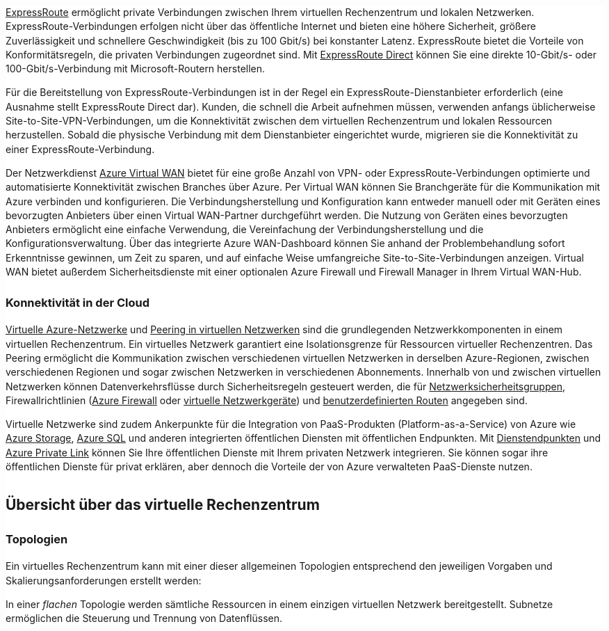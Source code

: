 [ExpressRoute][ExR] ermöglicht private Verbindungen zwischen Ihrem virtuellen Rechenzentrum und lokalen Netzwerken. ExpressRoute-Verbindungen erfolgen nicht über das öffentliche Internet und bieten eine höhere Sicherheit, größere Zuverlässigkeit und schnellere Geschwindigkeit (bis zu 100 Gbit/s) bei konstanter Latenz. ExpressRoute bietet die Vorteile von Konformitätsregeln, die privaten Verbindungen zugeordnet sind. Mit [ExpressRoute Direct][ExRD] können Sie eine direkte 10-Gbit/s- oder 100-Gbit/s-Verbindung mit Microsoft-Routern herstellen.

Für die Bereitstellung von ExpressRoute-Verbindungen ist in der Regel ein ExpressRoute-Dienstanbieter erforderlich (eine Ausnahme stellt ExpressRoute Direct dar). Kunden, die schnell die Arbeit aufnehmen müssen, verwenden anfangs üblicherweise Site-to-Site-VPN-Verbindungen, um die Konnektivität zwischen dem virtuellen Rechenzentrum und lokalen Ressourcen herzustellen. Sobald die physische Verbindung mit dem Dienstanbieter eingerichtet wurde, migrieren sie die Konnektivität zu einer ExpressRoute-Verbindung.

Der Netzwerkdienst [Azure Virtual WAN][virtual-wan] bietet für eine große Anzahl von VPN- oder ExpressRoute-Verbindungen optimierte und automatisierte Konnektivität zwischen Branches über Azure. Per Virtual WAN können Sie Branchgeräte für die Kommunikation mit Azure verbinden und konfigurieren. Die Verbindungsherstellung und Konfiguration kann entweder manuell oder mit Geräten eines bevorzugten Anbieters über einen Virtual WAN-Partner durchgeführt werden. Die Nutzung von Geräten eines bevorzugten Anbieters ermöglicht eine einfache Verwendung, die Vereinfachung der Verbindungsherstellung und die Konfigurationsverwaltung. Über das integrierte Azure WAN-Dashboard können Sie anhand der Problembehandlung sofort Erkenntnisse gewinnen, um Zeit zu sparen, und auf einfache Weise umfangreiche Site-to-Site-Verbindungen anzeigen. Virtual WAN bietet außerdem Sicherheitsdienste mit einer optionalen Azure Firewall und Firewall Manager in Ihrem Virtual WAN-Hub.

### <a name="connectivity-within-the-cloud"></a>Konnektivität in der Cloud

[Virtuelle Azure-Netzwerke][virtual-network] und [Peering in virtuellen Netzwerken][virtual-network-peering] sind die grundlegenden Netzwerkkomponenten in einem virtuellen Rechenzentrum. Ein virtuelles Netzwerk garantiert eine Isolationsgrenze für Ressourcen virtueller Rechenzentren. Das Peering ermöglicht die Kommunikation zwischen verschiedenen virtuellen Netzwerken in derselben Azure-Regionen, zwischen verschiedenen Regionen und sogar zwischen Netzwerken in verschiedenen Abonnements. Innerhalb von und zwischen virtuellen Netzwerken können Datenverkehrsflüsse durch Sicherheitsregeln gesteuert werden, die für [Netzwerksicherheitsgruppen][NSG], Firewallrichtlinien ([Azure Firewall][AzFW] oder [virtuelle Netzwerkgeräte][NVA]) und [benutzerdefinierten Routen][UDR] angegeben sind.

Virtuelle Netzwerke sind zudem Ankerpunkte für die Integration von PaaS-Produkten (Platform-as-a-Service) von Azure wie [Azure Storage][Storage], [Azure SQL][SQL] und anderen integrierten öffentlichen Diensten mit öffentlichen Endpunkten. Mit [Dienstendpunkten][ServiceEndpoints] und [Azure Private Link][PrivateLink] können Sie Ihre öffentlichen Dienste mit Ihrem privaten Netzwerk integrieren. Sie können sogar ihre öffentlichen Dienste für privat erklären, aber dennoch die Vorteile der von Azure verwalteten PaaS-Dienste nutzen.

## <a name="virtual-datacenter-overview"></a>Übersicht über das virtuelle Rechenzentrum

### <a name="topologies"></a>Topologien

Ein virtuelles Rechenzentrum kann mit einer dieser allgemeinen Topologien entsprechend den jeweiligen Vorgaben und Skalierungsanforderungen erstellt werden:

In einer _flachen_ Topologie werden sämtliche Ressourcen in einem einzigen virtuellen Netzwerk bereitgestellt. Subnetze ermöglichen die Steuerung und Trennung von Datenflüssen.


[0]: ../_images/vdc/networking-vdc-redundant.png "Beispiele für Komponentenüberlappung"
[2]: ../_images/vdc/networking-vdc-cluster.png "Cluster mit Hub und Spokes"
[3]: ../_images/vdc/networking-vdc-spoke-to-spoke.png "Spoke-zu-Spoke"
[4]: ../_images/vdc/networking-vdc-block-level-diagram.png "Blockebenenabbildung des virtuellen Rechenzentrums"
[5]: ../_images/vdc/networking-vdc-users-groups-subscriptions.png "Benutzer, Gruppen, Abonnements und Projekte"
[6]: ../_images/vdc/networking-vdc-infrastructure.png "Abbildung der Infrastruktur"
[7]: ../_images/vdc/networking-vdc-perimeter.png "Abbildung der Infrastruktur"
[8]: ../_images/vdc/networking-vdc-perimeter-peering.png "Peering virtueller Netzwerke und Umkreisnetzwerke"
[9]: ../_images/vdc/networking-vdc-monitoring.png "Diagramm zu Azure Monitor"
[10]: ../_images/vdc/networking-vdc-workloads.png "Diagramm zu Workloads"
[11]: ../_images/vdc/networking-vdc-brief-flat.png "Beispiel für ein flaches Netzwerk"
[12]: ../_images/vdc/networking-vdc-brief-mesh.png "Beispiel für ein vermaschtes Netzwerk"
[13]: ../_images/vdc/networking-vdc-brief-hub.png "Beispiel für ein Hub-and-Spoke-VDC"
[14]: ../_images/vdc/networking-vdc-brief-vwan.png "Beispiel für ein Virtual WAN-VDC"
[limits]: https://docs.microsoft.com/azure/azure-resource-manager/management/azure-subscription-service-limits
[Roles]: https://docs.microsoft.com/azure/role-based-access-control/built-in-roles
[virtual-network]: https://docs.microsoft.com/azure/virtual-network/virtual-networks-overview
[NSG]: https://docs.microsoft.com/azure/virtual-network/security-overview
[PrivateLink]: https://docs.microsoft.com/azure/private-link/private-link-overview
[PrivateLinkSvc]: https://docs.microsoft.com/azure/private-link/private-link-service-overview
[ServiceEndpoints]: https://docs.microsoft.com/azure/virtual-network/virtual-network-service-endpoints-overview
[DNS]: https://docs.microsoft.com/azure/dns/dns-overview
[PrivateDNS]: https://docs.microsoft.com/azure/dns/private-dns-overview
[virtual-network-peering]: https://docs.microsoft.com/azure/virtual-network/virtual-network-peering-overview
[UDR]: https://docs.microsoft.com/azure/virtual-network/virtual-networks-udr-overview
[RBAC]: https://docs.microsoft.com/azure/role-based-access-control/overview
[multi-factor-authentication]: https://docs.microsoft.com/azure/active-directory/authentication/concept-mfa-howitworks
[azure-ad]: https://docs.microsoft.com/azure/active-directory/fundamentals/active-directory-whatis
[VPN]: https://docs.microsoft.com/azure/vpn-gateway/vpn-gateway-about-vpngateways
[ExR]: https://docs.microsoft.com/azure/expressroute/expressroute-introduction
[ExRD]: https://docs.microsoft.com/azure/expressroute/expressroute-erdirect-about
[virtual-wan]: https://docs.microsoft.com/azure/virtual-wan/virtual-wan-about
[NVA]: https://docs.microsoft.com/azure/architecture/reference-architectures/dmz/nva-ha
[AzFW]: https://docs.microsoft.com/azure/firewall/overview
[AzFWMgr]: https://docs.microsoft.com/azure/firewall-manager/overview
[MgmtGrp]: https://docs.microsoft.com/azure/governance/management-groups/overview
[RGMgmt]: https://docs.microsoft.com/azure/azure-resource-manager/management/manage-resource-groups-portal#what-is-a-resource-group
[ALB]: https://docs.microsoft.com/azure/load-balancer/load-balancer-overview
[DDoS]: https://docs.microsoft.com/azure/virtual-network/ddos-protection-overview
[PIP]: https://docs.microsoft.com/azure/virtual-network/virtual-network-public-ip-address
[azure-front-door]: https://docs.microsoft.com/azure/frontdoor/front-door-overview
[AFDWAF]: https://docs.microsoft.com/azure/web-application-firewall/afds/afds-overview
[AppGW]: https://docs.microsoft.com/azure/application-gateway/overview
[AppGWWAF]: https://docs.microsoft.com/azure/web-application-firewall/ag/ag-overview
[MonitorOverview]: https://docs.microsoft.com/azure/networking/networking-overview#monitor
[AzureMonitor]: https://docs.microsoft.com/azure/azure-monitor/overview
[Metrics]: https://docs.microsoft.com/azure/azure-monitor/platform/data-platform-metrics
[Logs]: https://docs.microsoft.com/azure/azure-monitor/platform/data-platform-logs
[LogAnalytics]: https://docs.microsoft.com/azure/azure-monitor/log-query/get-started-portal
[NetWatch]: https://docs.microsoft.com/azure/network-watcher/network-watcher-monitoring-overview
[WebApps]: https://docs.microsoft.com/azure/app-service/
[HDInsight]: https://docs.microsoft.com/azure/hdinsight/hdinsight-overview
[EventHubs]: https://docs.microsoft.com/azure/event-hubs/event-hubs-about
[ServiceBus]: https://docs.microsoft.com/azure/service-bus-messaging/service-bus-messaging-overview
[azure-traffic-manager]: https://docs.microsoft.com/azure/traffic-manager/traffic-manager-overview
[Storage]: https://docs.microsoft.com/azure/storage/common/storage-introduction
[SQL]: https://docs.microsoft.com/azure/sql-database/sql-database-technical-overview
[cosmos-db]: https://docs.microsoft.com/azure/cosmos-db/introduction
[IoT]: https://docs.microsoft.com/azure/iot-fundamentals/iot-introduction
[machine-learning]: https://docs.microsoft.com/azure/machine-learning/overview-what-is-azure-ml